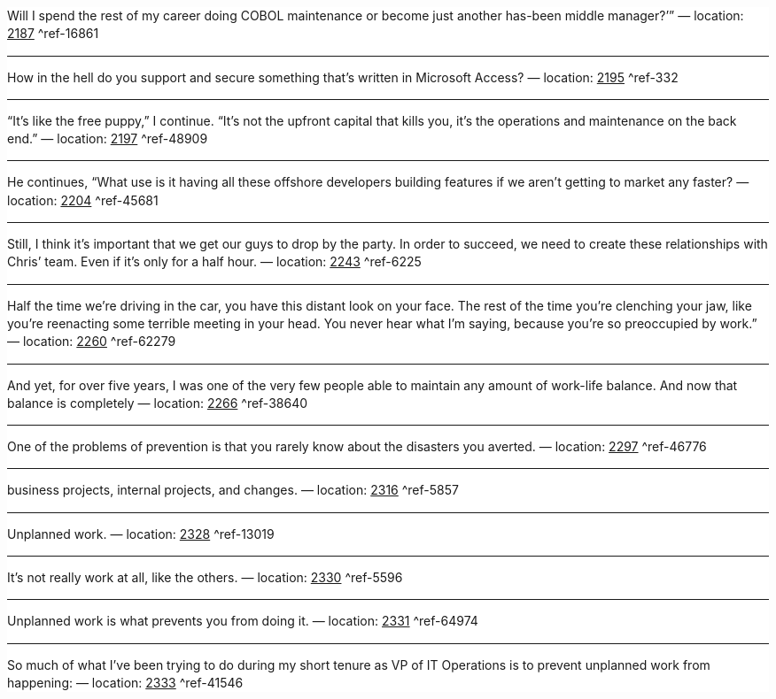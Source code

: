 Will I spend the rest of my career doing COBOL maintenance or become just another has-been middle manager?’” — location: [2187](kindle://book?action=open&asin=B00AZRBLHO&location=2187) ^ref-16861

---
How in the hell do you support and secure something that’s written in Microsoft Access? — location: [2195](kindle://book?action=open&asin=B00AZRBLHO&location=2195) ^ref-332

---
“It’s like the free puppy,” I continue. “It’s not the upfront capital that kills you, it’s the operations and maintenance on the back end.” — location: [2197](kindle://book?action=open&asin=B00AZRBLHO&location=2197) ^ref-48909

---
He continues, “What use is it having all these offshore developers building features if we aren’t getting to market any faster? — location: [2204](kindle://book?action=open&asin=B00AZRBLHO&location=2204) ^ref-45681

---
Still, I think it’s important that we get our guys to drop by the party. In order to succeed, we need to create these relationships with Chris’ team. Even if it’s only for a half hour. — location: [2243](kindle://book?action=open&asin=B00AZRBLHO&location=2243) ^ref-6225

---
Half the time we’re driving in the car, you have this distant look on your face. The rest of the time you’re clenching your jaw, like you’re reenacting some terrible meeting in your head. You never hear what I’m saying, because you’re so preoccupied by work.” — location: [2260](kindle://book?action=open&asin=B00AZRBLHO&location=2260) ^ref-62279

---
And yet, for over five years, I was one of the very few people able to maintain any amount of work-life balance. And now that balance is completely — location: [2266](kindle://book?action=open&asin=B00AZRBLHO&location=2266) ^ref-38640

---
One of the problems of prevention is that you rarely know about the disasters you averted. — location: [2297](kindle://book?action=open&asin=B00AZRBLHO&location=2297) ^ref-46776

---
business projects, internal projects, and changes. — location: [2316](kindle://book?action=open&asin=B00AZRBLHO&location=2316) ^ref-5857

---
Unplanned work. — location: [2328](kindle://book?action=open&asin=B00AZRBLHO&location=2328) ^ref-13019

---
It’s not really work at all, like the others. — location: [2330](kindle://book?action=open&asin=B00AZRBLHO&location=2330) ^ref-5596

---
Unplanned work is what prevents you from doing it. — location: [2331](kindle://book?action=open&asin=B00AZRBLHO&location=2331) ^ref-64974

---
So much of what I’ve been trying to do during my short tenure as VP of IT Operations is to prevent unplanned work from happening: — location: [2333](kindle://book?action=open&asin=B00AZRBLHO&location=2333) ^ref-41546

